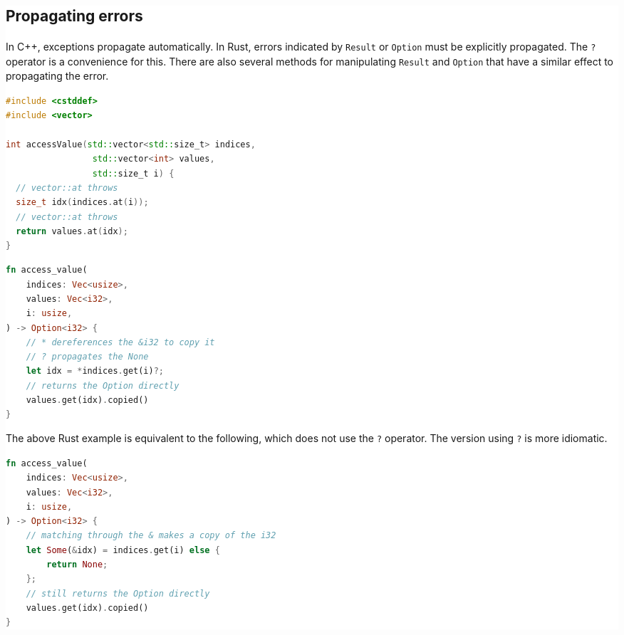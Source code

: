 ## Propagating errors

In C++, exceptions propagate automatically. In Rust, errors indicated by
`Result` or `Option` must be explicitly propagated. The `?` operator is a
convenience for this. There are also several methods for manipulating `Result`
and `Option` that have a similar effect to propagating the error.

<div class="comparison">

```cpp
#include <cstddef>
#include <vector>

int accessValue(std::vector<std::size_t> indices,
                 std::vector<int> values,
                 std::size_t i) {
  // vector::at throws
  size_t idx(indices.at(i));
  // vector::at throws
  return values.at(idx);
}
```

```rust
fn access_value(
    indices: Vec<usize>,
    values: Vec<i32>,
    i: usize,
) -> Option<i32> {
    // * dereferences the &i32 to copy it
    // ? propagates the None
    let idx = *indices.get(i)?;
    // returns the Option directly
    values.get(idx).copied()
}
```

</div>

The above Rust example is equivalent to the following, which does not use the
`?` operator. The version using `?` is more idiomatic.

```rust
fn access_value(
    indices: Vec<usize>,
    values: Vec<i32>,
    i: usize,
) -> Option<i32> {
    // matching through the & makes a copy of the i32
    let Some(&idx) = indices.get(i) else {
        return None;
    };
    // still returns the Option directly
    values.get(idx).copied()
}
```
